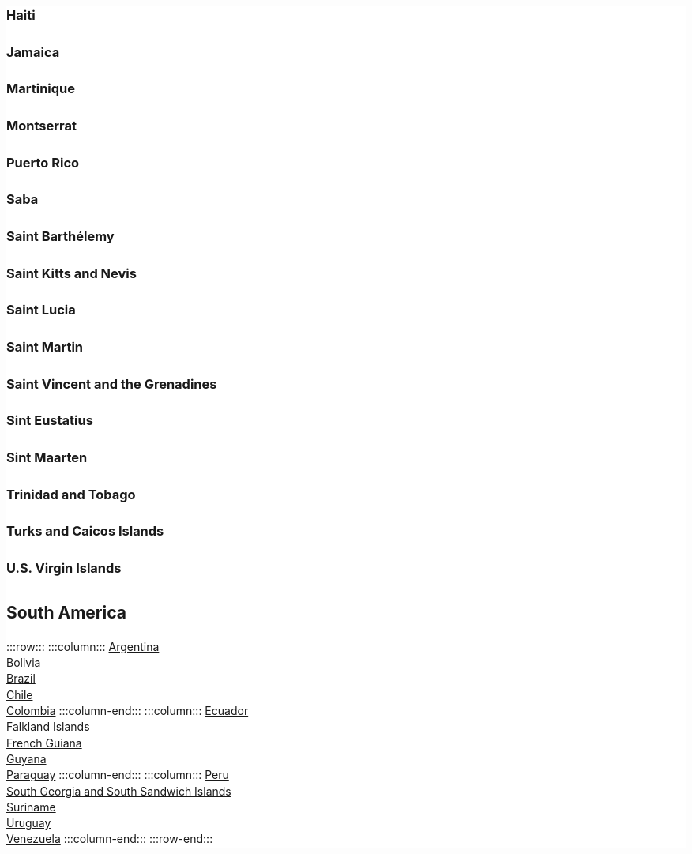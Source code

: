 ### Haiti

### Jamaica

### Martinique

### Montserrat

### Puerto Rico

### Saba

### Saint Barthélemy

### Saint Kitts and Nevis

### Saint Lucia

### Saint Martin

### Saint Vincent and the Grenadines

### Sint Eustatius

### Sint Maarten

### Trinidad and Tobago

### Turks and Caicos Islands

### U.S. Virgin Islands

## South America

:::row:::
   :::column:::
[Argentina](#argentina)\
[Bolivia](#bolivia)\
[Brazil](#brazil)\
[Chile](#chile)\
[Colombia](#colombia)
   :::column-end:::
   :::column:::
[Ecuador](#ecuador)\
[Falkland Islands](#falkland-islands)\
[French Guiana](#french-guiana)\
[Guyana](#guyana)\
[Paraguay](#paraguay)
   :::column-end:::
   :::column:::
[Peru](#peru)\
[South Georgia and South Sandwich Islands](#south-georgia-and-south-sandwich-islands)\
[Suriname](#suriname)\
[Uruguay](#uruguay)\
[Venezuela](#venezuela)
   :::column-end:::
:::row-end:::
